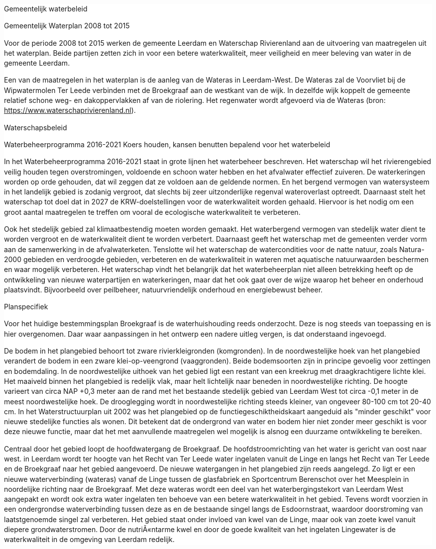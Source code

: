 Gemeentelijk waterbeleid

Gemeentelijk Waterplan 2008 tot 2015

Voor de periode 2008 tot 2015 werken de gemeente Leerdam en Waterschap Rivierenland aan de uitvoering van maatregelen uit het waterplan. Beide partijen zetten zich in voor een betere waterkwaliteit, meer veiligheid en meer beleving van water in de gemeente Leerdam.

Een van de maatregelen in het waterplan is de aanleg van de Wateras in Leerdam\-West. De Wateras zal de Voorvliet bij de Wipwatermolen Ter Leede verbinden met de Broekgraaf aan de westkant van de wijk. In dezelfde wijk koppelt de gemeente relatief schone weg\- en dakoppervlakken af van de riolering. Het regenwater wordt afgevoerd via de Wateras (bron: https://www.waterschaprivierenland.nl).

Waterschapsbeleid

Waterbeheerprogramma 2016\-2021 Koers houden, kansen benutten bepalend voor het waterbeleid

In het Waterbeheerprogramma 2016\-2021 staat in grote lijnen het waterbeheer beschreven. Het waterschap wil het rivierengebied veilig houden tegen overstromingen, voldoende en schoon water hebben en het afvalwater effectief zuiveren. De waterkeringen worden op orde gehouden, dat wil zeggen dat ze voldoen aan de geldende normen. En het bergend vermogen van watersysteem in het landelijk gebied is zodanig vergroot, dat slechts bij zeer uitzonderlijke regenval wateroverlast optreedt. Daarnaast stelt het waterschap tot doel dat in 2027 de KRW\-doelstellingen voor de waterkwaliteit worden gehaald. Hiervoor is het nodig om een groot aantal maatregelen te treffen om vooral de ecologische waterkwaliteit te verbeteren.

Ook het stedelijk gebied zal klimaatbestendig moeten worden gemaakt. Het waterbergend vermogen van stedelijk water dient te worden vergroot en de waterkwaliteit dient te worden verbetert. Daarnaast geeft het waterschap met de gemeenten verder vorm aan de samenwerking in de afvalwaterketen. Tenslotte wil het waterschap de watercondities voor de natte natuur, zoals Natura\-2000 gebieden en verdroogde gebieden, verbeteren en de waterkwaliteit in wateren met aquatische natuurwaarden beschermen en waar mogelijk verbeteren. Het waterschap vindt het belangrijk dat het waterbeheerplan niet alleen betrekking heeft op de ontwikkeling van nieuwe waterpartijen en waterkeringen, maar dat het ook gaat over de wijze waarop het beheer en onderhoud plaatsvindt. Bijvoorbeeld over peilbeheer, natuurvriendelijk onderhoud en energiebewust beheer.

Planspecifiek

Voor het huidige bestemmingsplan Broekgraaf is de waterhuishouding reeds onderzocht. Deze is nog steeds van toepassing en is hier overgenomen. Daar waar aanpassingen in het ontwerp een nadere uitleg vergen, is dat onderstaand ingevoegd.

De bodem in het plangebied behoort tot zware rivierkleigronden (komgronden). In de noordwestelijke hoek van het plangebied verandert de bodem in een zware klei\-op\-veengrond (vaaggronden). Beide bodemsoorten zijn in principe gevoelig voor zettingen en bodemdaling. In de noordwestelijke uithoek van het gebied ligt een restant van een kreekrug met draagkrachtigere lichte klei. Het maaiveld binnen het plangebied is redelijk vlak, maar helt lichtelijk naar beneden in noordwestelijke richting. De hoogte varieert van circa NAP \+0,3 meter aan de rand met het bestaande stedelijk gebied van Leerdam West tot circa \-0,1 meter in de meest noordwestelijke hoek. De drooglegging wordt in noordwestelijke richting steeds kleiner, van ongeveer 80\-100 cm tot 20\-40 cm. In het Waterstructuurplan uit 2002 was het plangebied op de functiegeschiktheidskaart aangeduid als "minder geschikt" voor nieuwe stedelijke functies als wonen. Dit betekent dat de ondergrond van water en bodem hier niet zonder meer geschikt is voor deze nieuwe functie, maar dat het met aanvullende maatregelen wel mogelijk is alsnog een duurzame ontwikkeling te bereiken.

Centraal door het gebied loopt de hoofdwatergang de Broekgraaf. De hoofdstroomrichting van het water is gericht van oost naar west. in Leerdam wordt ter hoogte van het Recht van Ter Leede water ingelaten vanuit de Linge en langs het Recht van Ter Leede en de Broekgraaf naar het gebied aangevoerd. De nieuwe watergangen in het plangebied zijn reeds aangelegd. Zo ligt er een nieuwe waterverbinding (wateras) vanaf de Linge tussen de glasfabriek en Sportcentrum Berenschot over het Meesplein in noordelijke richting naar de Broekgraaf. Met deze wateras wordt een deel van het waterbergingstekort van Leerdam West aangepakt en wordt ook extra water ingelaten ten behoeve van een betere waterkwaliteit in het gebied. Tevens wordt voorzien in een ondergrondse waterverbinding tussen deze as en de bestaande singel langs de Esdoornstraat, waardoor doorstroming van laatstgenoemde singel zal verbeteren. Het gebied staat onder invloed van kwel van de Linge, maar ook van zoete kwel vanuit diepere grondwaterstromen. Door de nutriÃ«ntarme kwel en door de goede kwaliteit van het ingelaten Lingewater is de waterkwaliteit in de omgeving van Leerdam redelijk.
